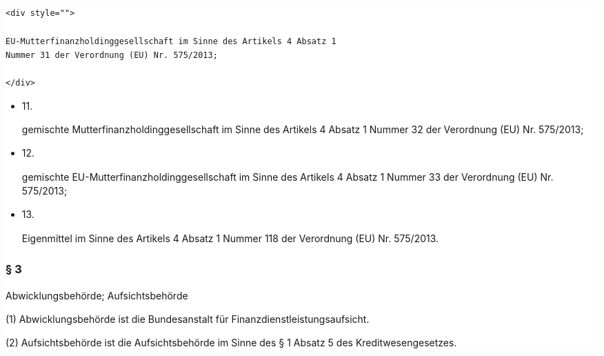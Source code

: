     <div style="">
    
    EU-Mutterfinanzholdinggesellschaft im Sinne des Artikels 4 Absatz 1
    Nummer 31 der Verordnung (EU) Nr. 575/2013;
    
    </div>

  - 11\.
    
    <div style="">
    
    gemischte Mutterfinanzholdinggesellschaft im Sinne des Artikels 4
    Absatz 1 Nummer 32 der Verordnung (EU) Nr. 575/2013;
    
    </div>

  - 12\.
    
    <div style="">
    
    gemischte EU-Mutterfinanzholdinggesellschaft im Sinne des Artikels 4
    Absatz 1 Nummer 33 der Verordnung (EU) Nr. 575/2013;
    
    </div>

  - 13\.
    
    <div style="">
    
    Eigenmittel im Sinne des Artikels 4 Absatz 1 Nummer 118 der
    Verordnung (EU) Nr. 575/2013.
    
    </div>

</div>

</div>

</div>

</div>

<span id="BJNR209110014BJNE000401301.html"></span>

### § 3  
Abwicklungsbehörde; Aufsichtsbehörde

<div>

<div class="jnhtml">

<div>

<div class="jurAbsatz">

(1) Abwicklungsbehörde ist die Bundesanstalt für
Finanzdienstleistungsaufsicht.

</div>

<div class="jurAbsatz">

(2) Aufsichtsbehörde ist die Aufsichtsbehörde im Sinne des § 1 Absatz 5
des Kreditwesengesetzes.
